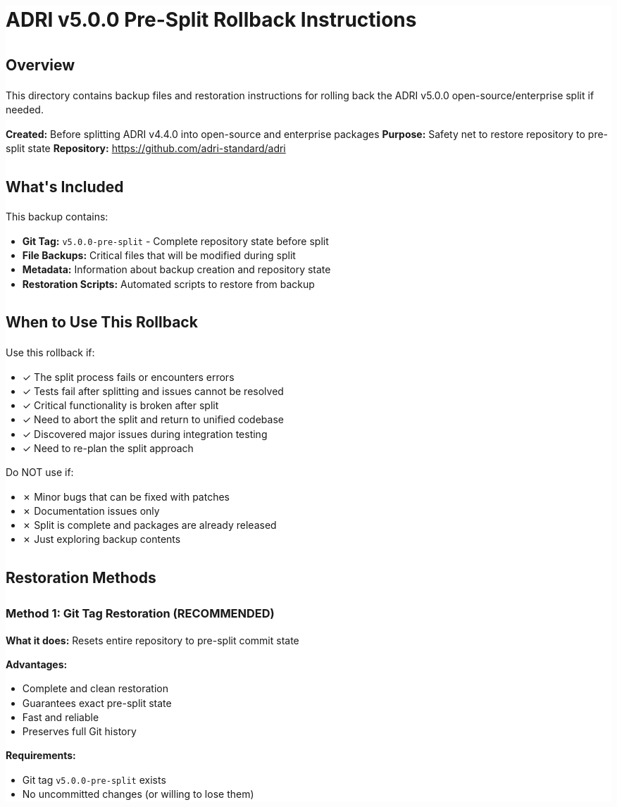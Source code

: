 # ADRI v5.0.0 Pre-Split Rollback Instructions

## Overview

This directory contains backup files and restoration instructions for rolling back the ADRI v5.0.0 open-source/enterprise split if needed.

**Created:** Before splitting ADRI v4.4.0 into open-source and enterprise packages
**Purpose:** Safety net to restore repository to pre-split state
**Repository:** https://github.com/adri-standard/adri

## What's Included

This backup contains:
- **Git Tag:** `v5.0.0-pre-split` - Complete repository state before split
- **File Backups:** Critical files that will be modified during split
- **Metadata:** Information about backup creation and repository state
- **Restoration Scripts:** Automated scripts to restore from backup

## When to Use This Rollback

Use this rollback if:
- ✓ The split process fails or encounters errors
- ✓ Tests fail after splitting and issues cannot be resolved
- ✓ Critical functionality is broken after split
- ✓ Need to abort the split and return to unified codebase
- ✓ Discovered major issues during integration testing
- ✓ Need to re-plan the split approach

Do NOT use if:
- ✗ Minor bugs that can be fixed with patches
- ✗ Documentation issues only
- ✗ Split is complete and packages are already released
- ✗ Just exploring backup contents

## Restoration Methods

### Method 1: Git Tag Restoration (RECOMMENDED)

**What it does:** Resets entire repository to pre-split commit state

**Advantages:**
- Complete and clean restoration
- Guarantees exact pre-split state
- Fast and reliable
- Preserves full Git history

**Requirements:**
- Git tag `v5.0.0-pre-split` exists
- No uncommitted changes (or willing to lose them)
